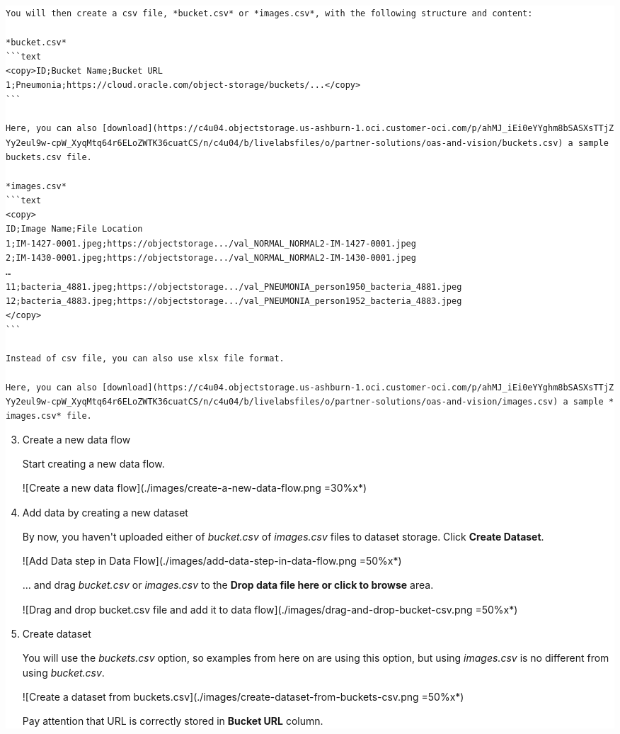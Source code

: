     You will then create a csv file, *bucket.csv* or *images.csv*, with the following structure and content:

    *bucket.csv*
    ```text
    <copy>ID;Bucket Name;Bucket URL
    1;Pneumonia;https://cloud.oracle.com/object-storage/buckets/...</copy>
    ```

    Here, you can also [download](https://c4u04.objectstorage.us-ashburn-1.oci.customer-oci.com/p/ahMJ_iEi0eYYghm8bSASXsTTjZYy2eul9w-cpW_XyqMtq64r6ELoZWTK36cuatCS/n/c4u04/b/livelabsfiles/o/partner-solutions/oas-and-vision/buckets.csv) a sample buckets.csv file.

    *images.csv*
    ```text
    <copy>
    ID;Image Name;File Location
    1;IM-1427-0001.jpeg;https://objectstorage.../val_NORMAL_NORMAL2-IM-1427-0001.jpeg
    2;IM-1430-0001.jpeg;https://objectstorage.../val_NORMAL_NORMAL2-IM-1430-0001.jpeg
    …
    11;bacteria_4881.jpeg;https://objectstorage.../val_PNEUMONIA_person1950_bacteria_4881.jpeg
    12;bacteria_4883.jpeg;https://objectstorage.../val_PNEUMONIA_person1952_bacteria_4883.jpeg
    </copy>
    ```

    Instead of csv file, you can also use xlsx file format.

    Here, you can also [download](https://c4u04.objectstorage.us-ashburn-1.oci.customer-oci.com/p/ahMJ_iEi0eYYghm8bSASXsTTjZYy2eul9w-cpW_XyqMtq64r6ELoZWTK36cuatCS/n/c4u04/b/livelabsfiles/o/partner-solutions/oas-and-vision/images.csv) a sample *images.csv* file.

3. Create a new data flow

    Start creating a new data flow.

    ![Create a new data flow](./images/create-a-new-data-flow.png =30%x*)

4. Add data by creating a new dataset

    By now, you haven't uploaded either of *bucket.csv* of *images.csv* files to dataset storage. Click **Create Dataset**.

    ![Add Data step in Data Flow](./images/add-data-step-in-data-flow.png =50%x*)

    ... and drag *bucket.csv* or *images.csv* to the **Drop data file here or click to browse** area.

    ![Drag and drop bucket.csv file and add it to data flow](./images/drag-and-drop-bucket-csv.png =50%x*)

5. Create dataset

    You will use the *buckets.csv* option, so examples from here on are using this option, but using *images.csv* is no different from using *bucket.csv*.

    ![Create a dataset from buckets.csv](./images/create-dataset-from-buckets-csv.png =50%x*)

    Pay attention that URL is correctly stored in **Bucket URL** column.
